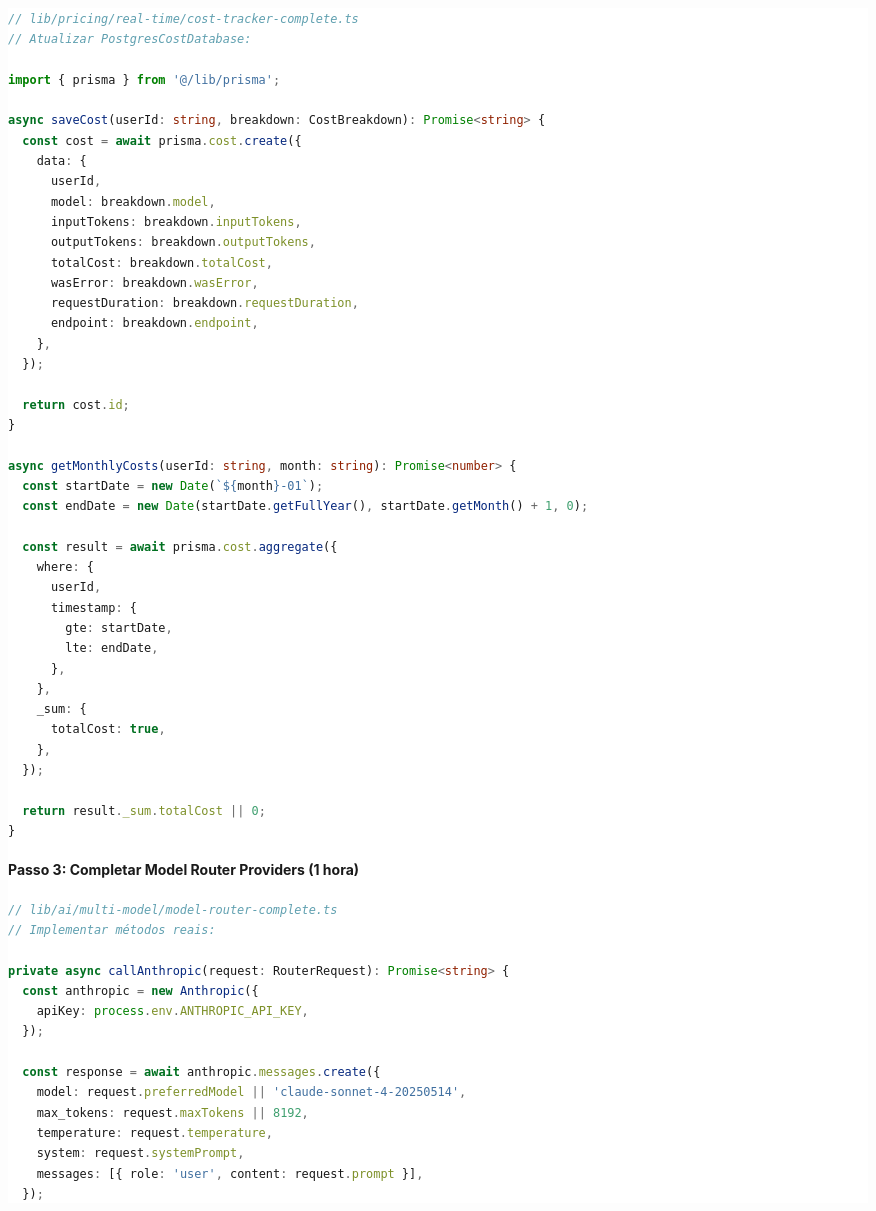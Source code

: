 ```typescript
```

```typescript
// lib/pricing/real-time/cost-tracker-complete.ts
// Atualizar PostgresCostDatabase:

import { prisma } from '@/lib/prisma';

async saveCost(userId: string, breakdown: CostBreakdown): Promise<string> {
  const cost = await prisma.cost.create({
    data: {
      userId,
      model: breakdown.model,
      inputTokens: breakdown.inputTokens,
      outputTokens: breakdown.outputTokens,
      totalCost: breakdown.totalCost,
      wasError: breakdown.wasError,
      requestDuration: breakdown.requestDuration,
      endpoint: breakdown.endpoint,
    },
  });
  
  return cost.id;
}

async getMonthlyCosts(userId: string, month: string): Promise<number> {
  const startDate = new Date(`${month}-01`);
  const endDate = new Date(startDate.getFullYear(), startDate.getMonth() + 1, 0);
  
  const result = await prisma.cost.aggregate({
    where: {
      userId,
      timestamp: {
        gte: startDate,
        lte: endDate,
      },
    },
    _sum: {
      totalCost: true,
    },
  });
  
  return result._sum.totalCost || 0;
}
```

#### Passo 3: Completar Model Router Providers (1 hora)
```typescript
// lib/ai/multi-model/model-router-complete.ts
// Implementar métodos reais:

private async callAnthropic(request: RouterRequest): Promise<string> {
  const anthropic = new Anthropic({
    apiKey: process.env.ANTHROPIC_API_KEY,
  });

  const response = await anthropic.messages.create({
    model: request.preferredModel || 'claude-sonnet-4-20250514',
    max_tokens: request.maxTokens || 8192,
    temperature: request.temperature,
    system: request.systemPrompt,
    messages: [{ role: 'user', content: request.prompt }],
  });

```